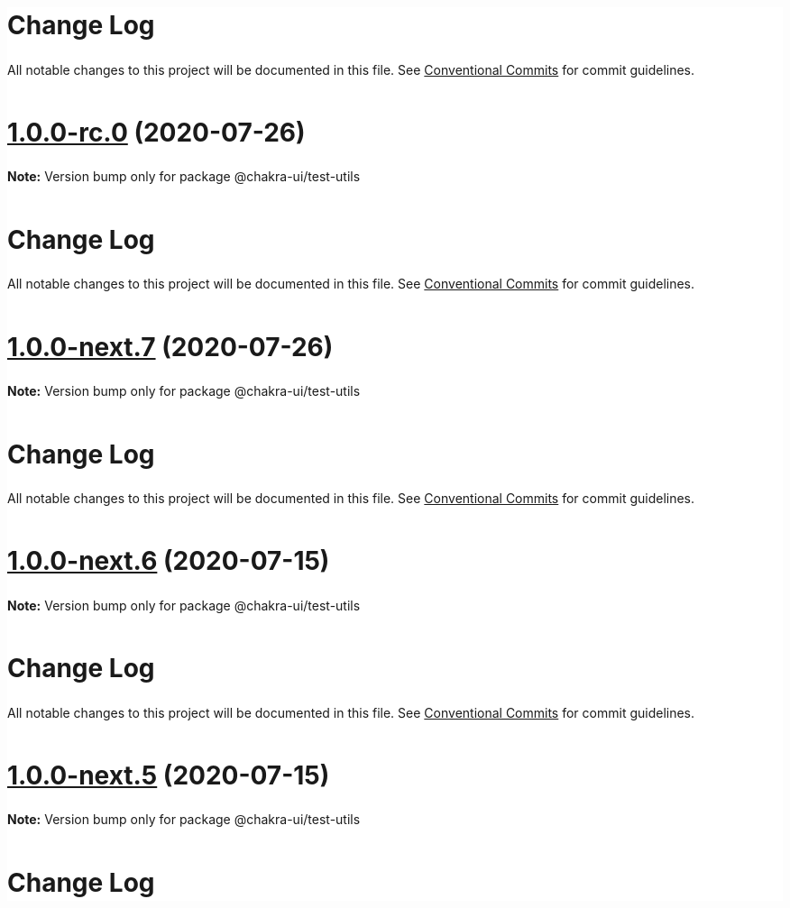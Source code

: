 # Change Log

All notable changes to this project will be documented in this file. See
[Conventional Commits](https://conventionalcommits.org) for commit guidelines.

# [1.0.0-rc.0](https://github.com/chakra-ui/chakra-ui/compare/@chakra-ui/test-utils@1.0.0-next.7...@chakra-ui/test-utils@1.0.0-rc.0) (2020-07-26)

**Note:** Version bump only for package @chakra-ui/test-utils

# Change Log

All notable changes to this project will be documented in this file. See
[Conventional Commits](https://conventionalcommits.org) for commit guidelines.

# [1.0.0-next.7](https://github.com/chakra-ui/chakra-ui/compare/@chakra-ui/test-utils@1.0.0-next.6...@chakra-ui/test-utils@1.0.0-next.7) (2020-07-26)

**Note:** Version bump only for package @chakra-ui/test-utils

# Change Log

All notable changes to this project will be documented in this file. See
[Conventional Commits](https://conventionalcommits.org) for commit guidelines.

# [1.0.0-next.6](https://github.com/chakra-ui/chakra-ui/compare/@chakra-ui/test-utils@1.0.0-next.5...@chakra-ui/test-utils@1.0.0-next.6) (2020-07-15)

**Note:** Version bump only for package @chakra-ui/test-utils

# Change Log

All notable changes to this project will be documented in this file. See
[Conventional Commits](https://conventionalcommits.org) for commit guidelines.

# [1.0.0-next.5](https://github.com/chakra-ui/chakra-ui/compare/@chakra-ui/test-utils@1.0.0-next.4...@chakra-ui/test-utils@1.0.0-next.5) (2020-07-15)

**Note:** Version bump only for package @chakra-ui/test-utils

# Change Log
